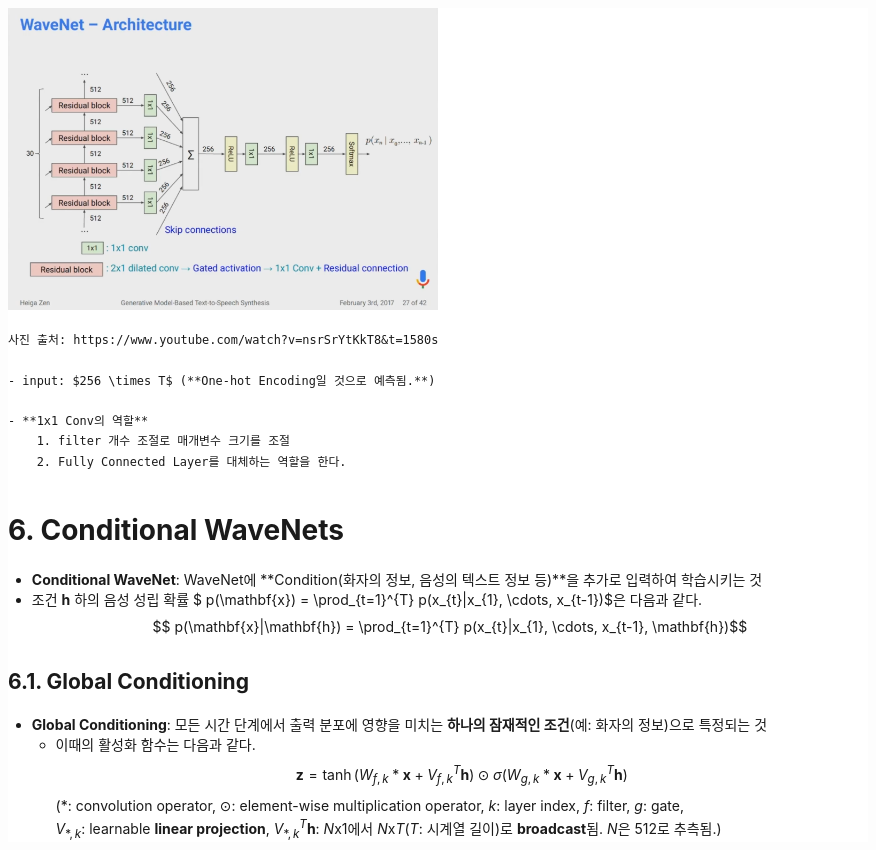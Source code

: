 <img src="7.png" height=50% width=50%>

    사진 출처: https://www.youtube.com/watch?v=nsrSrYtKkT8&t=1580s
    
    - input: $256 \times T$ (**One-hot Encoding일 것으로 예측됨.**)
    
    - **1x1 Conv의 역할**
        1. filter 개수 조절로 매개변수 크기를 조절
        2. Fully Connected Layer를 대체하는 역할을 한다.

# 6. Conditional WaveNets

- **Conditional WaveNet**: WaveNet에 **Condition(화자의 정보, 음성의 텍스트 정보 등)**을 추가로 입력하여 학습시키는 것
- 조건 $\mathbf{h}$ 하의 음성 성립 확률 $ p(\mathbf{x}) = \prod_{t=1}^{T} p(x_{t}|x_{1}, \cdots, x_{t-1})$은 다음과 같다.
$$ p(\mathbf{x}|\mathbf{h}) = \prod_{t=1}^{T} p(x_{t}|x_{1}, \cdots, x_{t-1}, \mathbf{h})$$

## 6.1. Global Conditioning

- **Global Conditioning**: 모든 시간 단계에서 출력 분포에 영향을 미치는 **하나의 잠재적인 조건**(예: 화자의 정보)으로 특정되는 것
    - 이때의 활성화 함수는 다음과 같다.
    $$ \mathbf{z} = \tanh(W_{f, k}*\mathbf{x}+V_{f, k}^{T} \mathbf{h}) \odot \sigma(W_{g, k}*\mathbf{x}+V_{g, k}^{T} \mathbf{h})$$
    ($*$: convolution operator, $\odot$: element-wise multiplication operator, $k$: layer index, $f$: filter, $g$: gate,  
    $V_{*, k}$: learnable **linear projection**, $V_{*, k}^T \mathbf{h}$: $N$x1에서 $N$x$T$($T$: 시계열 길이)로 **broadcast**됨. $N$은 512로 추측됨.)
